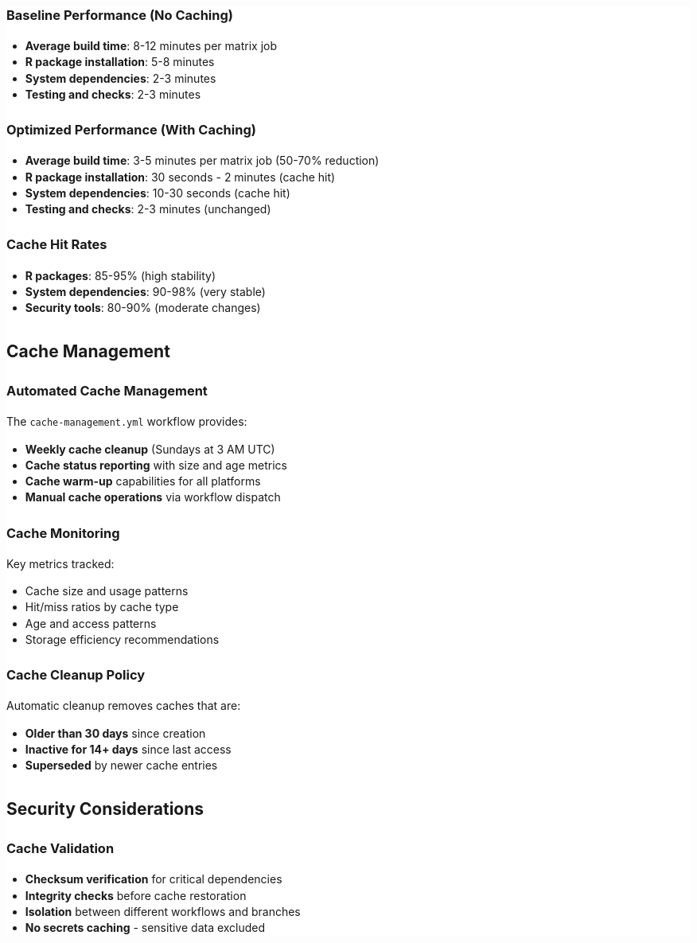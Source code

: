 ### Baseline Performance (No Caching)
- **Average build time**: 8-12 minutes per matrix job
- **R package installation**: 5-8 minutes
- **System dependencies**: 2-3 minutes
- **Testing and checks**: 2-3 minutes

### Optimized Performance (With Caching)
- **Average build time**: 3-5 minutes per matrix job (50-70% reduction)
- **R package installation**: 30 seconds - 2 minutes (cache hit)
- **System dependencies**: 10-30 seconds (cache hit)
- **Testing and checks**: 2-3 minutes (unchanged)

### Cache Hit Rates
- **R packages**: 85-95% (high stability)
- **System dependencies**: 90-98% (very stable)
- **Security tools**: 80-90% (moderate changes)

## Cache Management

### Automated Cache Management

The `cache-management.yml` workflow provides:
- **Weekly cache cleanup** (Sundays at 3 AM UTC)
- **Cache status reporting** with size and age metrics
- **Cache warm-up** capabilities for all platforms
- **Manual cache operations** via workflow dispatch

### Cache Monitoring

Key metrics tracked:
- Cache size and usage patterns
- Hit/miss ratios by cache type
- Age and access patterns
- Storage efficiency recommendations

### Cache Cleanup Policy

Automatic cleanup removes caches that are:
- **Older than 30 days** since creation
- **Inactive for 14+ days** since last access
- **Superseded** by newer cache entries

## Security Considerations

### Cache Validation
- **Checksum verification** for critical dependencies
- **Integrity checks** before cache restoration
- **Isolation** between different workflows and branches
- **No secrets caching** - sensitive data excluded
